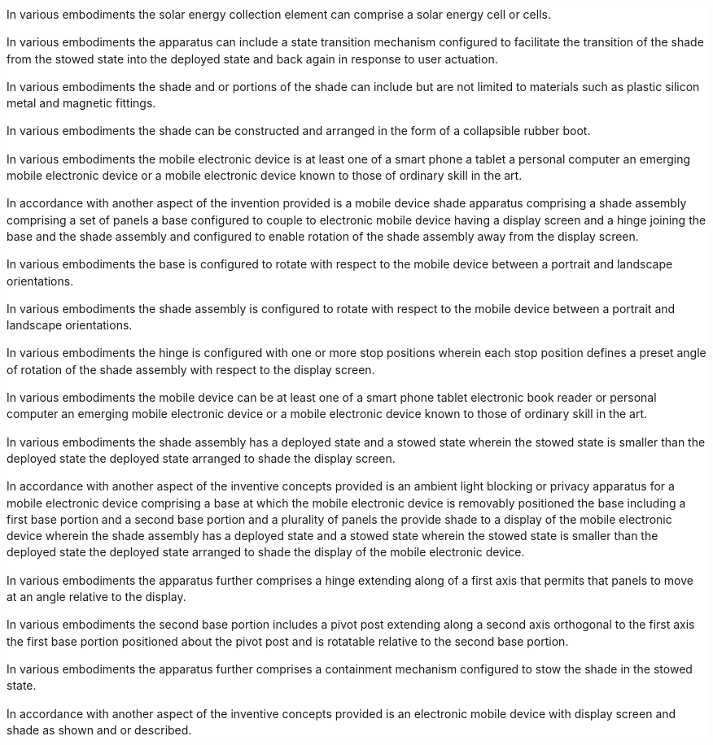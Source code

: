 In various embodiments the solar energy collection element can comprise a solar energy cell or cells.

In various embodiments the apparatus can include a state transition mechanism configured to facilitate the transition of the shade from the stowed state into the deployed state and back again in response to user actuation.

In various embodiments the shade and or portions of the shade can include but are not limited to materials such as plastic silicon metal and magnetic fittings.

In various embodiments the shade can be constructed and arranged in the form of a collapsible rubber boot.

In various embodiments the mobile electronic device is at least one of a smart phone a tablet a personal computer an emerging mobile electronic device or a mobile electronic device known to those of ordinary skill in the art.

In accordance with another aspect of the invention provided is a mobile device shade apparatus comprising a shade assembly comprising a set of panels a base configured to couple to electronic mobile device having a display screen and a hinge joining the base and the shade assembly and configured to enable rotation of the shade assembly away from the display screen.

In various embodiments the base is configured to rotate with respect to the mobile device between a portrait and landscape orientations.

In various embodiments the shade assembly is configured to rotate with respect to the mobile device between a portrait and landscape orientations.

In various embodiments the hinge is configured with one or more stop positions wherein each stop position defines a preset angle of rotation of the shade assembly with respect to the display screen.

In various embodiments the mobile device can be at least one of a smart phone tablet electronic book reader or personal computer an emerging mobile electronic device or a mobile electronic device known to those of ordinary skill in the art.

In various embodiments the shade assembly has a deployed state and a stowed state wherein the stowed state is smaller than the deployed state the deployed state arranged to shade the display screen.

In accordance with another aspect of the inventive concepts provided is an ambient light blocking or privacy apparatus for a mobile electronic device comprising a base at which the mobile electronic device is removably positioned the base including a first base portion and a second base portion and a plurality of panels the provide shade to a display of the mobile electronic device wherein the shade assembly has a deployed state and a stowed state wherein the stowed state is smaller than the deployed state the deployed state arranged to shade the display of the mobile electronic device.

In various embodiments the apparatus further comprises a hinge extending along of a first axis that permits that panels to move at an angle relative to the display.

In various embodiments the second base portion includes a pivot post extending along a second axis orthogonal to the first axis the first base portion positioned about the pivot post and is rotatable relative to the second base portion.

In various embodiments the apparatus further comprises a containment mechanism configured to stow the shade in the stowed state.

In accordance with another aspect of the inventive concepts provided is an electronic mobile device with display screen and shade as shown and or described.
